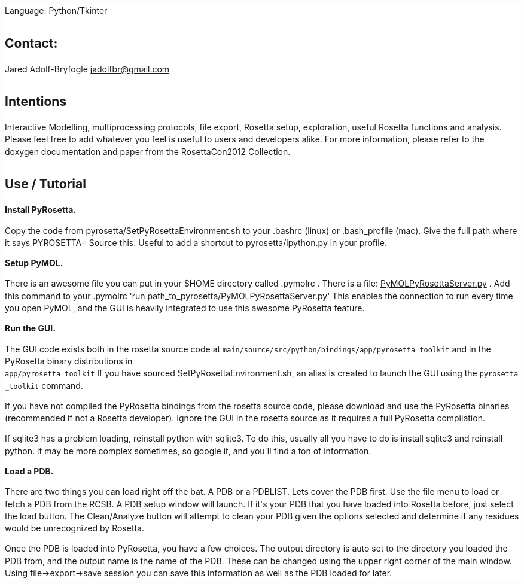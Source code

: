 Language: Python/Tkinter

Contact:
--------

Jared Adolf-Bryfogle
 jadolfbr@gmail.com

Intentions
----------

Interactive Modelling, multiprocessing protocols, file export, Rosetta setup, exploration, useful Rosetta functions and analysis. Please feel free to add whatever you feel is useful to users and developers alike. For more information, please refer to the doxygen documentation and paper from the RosettaCon2012 Collection.

Use / Tutorial
--------------

**Install PyRosetta.**

Copy the code from pyrosetta/SetPyRosettaEnvironment.sh to your .bashrc (linux) or .bash\_profile (mac). Give the full path where it says PYROSETTA= Source this. Useful to add a shortcut to pyrosetta/ipython.py in your profile.

**Setup PyMOL.**

There is an awesome file you can put in your $HOME directory called .pymolrc . There is a file: [PyMOLPyRosettaServer.py](http://www.pyrosetta.org/pymol_mover-tutorial) . Add this command to your .pymolrc 'run path\_to\_pyrosetta/PyMOLPyRosettaServer.py' This enables the connection to run every time you open PyMOL, and the GUI is heavily integrated to use this awesome PyRosetta feature.

**Run the GUI.**

The GUI code exists both in the rosetta source code at <code>main/source/src/python/bindings/app/pyrosetta_toolkit</code> and in the PyRosetta binary distributions in <code> app/pyrosetta_toolkit</code> If you have sourced SetPyRosettaEnvironment.sh, an alias is created to launch the GUI using the <code>pyrosetta_toolkit</code> command.  

If you have not compiled the PyRosetta bindings from the rosetta source code, please download and use the PyRosetta binaries (recommended if not a Rosetta developer).  Ignore the GUI in the rosetta source as it requires a full PyRosetta compilation.  

If sqlite3 has a problem loading, reinstall python with sqlite3. To do this, usually all you have to do is install sqlite3 and reinstall python. It may be more complex sometimes, so google it, and you'll find a ton of information.

**Load a PDB.**

There are two things you can load right off the bat. A PDB or a PDBLIST. Lets cover the PDB first. Use the file menu to load or fetch a PDB from the RCSB. A PDB setup window will launch. If it's your PDB that you have loaded into Rosetta before, just select the load button. The Clean/Analyze button will attempt to clean your PDB given the options selected and determine if any residues would be unrecognized by Rosetta.

Once the PDB is loaded into PyRosetta, you have a few choices. The output directory is auto set to the directory you loaded the PDB from, and the output name is the name of the PDB. These can be changed using the upper right corner of the main window. Using file-\>export-\>save session you can save this information as well as the PDB loaded for later.
